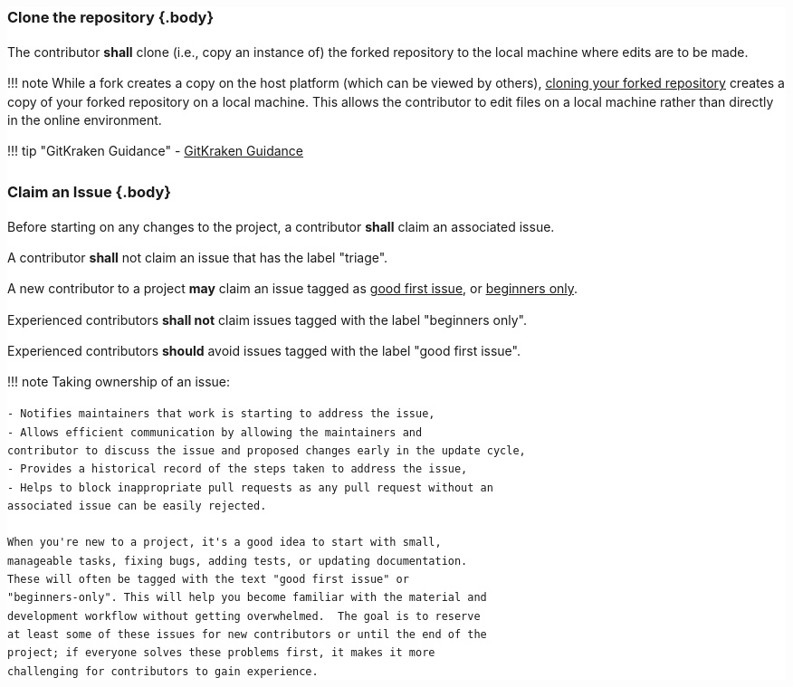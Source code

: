 ### Clone the repository {.body}

The contributor **shall** clone (i.e., copy an instance of) the forked
repository to the local machine where edits are to be made.

!!! note
    While a fork creates a copy on the host platform (which can be viewed
    by others), [cloning your forked
    repository](https://docs.github.com/en/repositories/creating-and-managing-repositories/cloning-a-repository#cloning-a-repository)
    creates a copy of your forked repository on a local machine. This allows the
    contributor to edit files on a local machine rather than directly in the
    online environment.

!!! tip "GitKraken Guidance"
    - [GitKraken Guidance](https://help.gitkraken.com/gitkraken-desktop/open-clone-init/#cloning-an-existing-project)

### Claim an Issue {.body}

Before starting on any changes to the project, a contributor **shall** claim an
associated issue.

A contributor **shall** not claim an issue that has the label "triage".

A new contributor to a project **may** claim an issue tagged as [good first
issue](https://github.com/open-sauced/intro/issues?q=is%3Aissue+is%3Aopen+label%3A%22good+first+issue%22),
or [beginners
only](https://github.com/open-sauced/intro/issues?q=is%3Aissue+is%3Aopen+label%3A%22beginners+only%22).

Experienced contributors **shall not** claim issues tagged with the label
"beginners only".

Experienced contributors **should** avoid issues tagged with the label "good
first issue".

!!! note
    Taking ownership of an issue:

    - Notifies maintainers that work is starting to address the issue,
    - Allows efficient communication by allowing the maintainers and 
    contributor to discuss the issue and proposed changes early in the update cycle,
    - Provides a historical record of the steps taken to address the issue,
    - Helps to block inappropriate pull requests as any pull request without an 
    associated issue can be easily rejected. 

    When you're new to a project, it's a good idea to start with small, 
    manageable tasks, fixing bugs, adding tests, or updating documentation. 
    These will often be tagged with the text "good first issue" or 
    "beginners-only". This will help you become familiar with the material and 
    development workflow without getting overwhelmed.  The goal is to reserve 
    at least some of these issues for new contributors or until the end of the 
    project; if everyone solves these problems first, it makes it more 
    challenging for contributors to gain experience.
